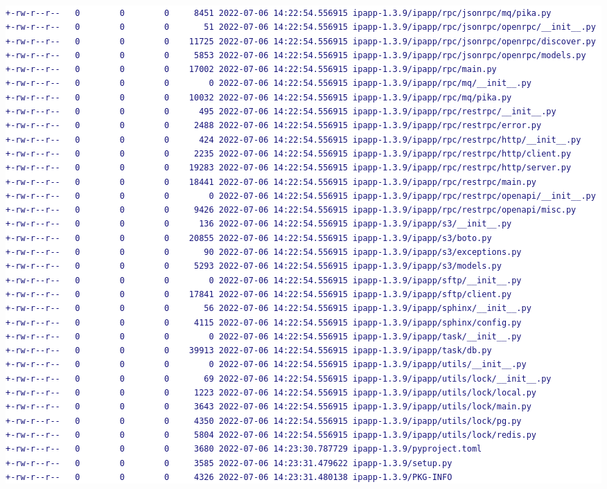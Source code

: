 ```diff
+-rw-r--r--   0        0        0     8451 2022-07-06 14:22:54.556915 ipapp-1.3.9/ipapp/rpc/jsonrpc/mq/pika.py
+-rw-r--r--   0        0        0       51 2022-07-06 14:22:54.556915 ipapp-1.3.9/ipapp/rpc/jsonrpc/openrpc/__init__.py
+-rw-r--r--   0        0        0    11725 2022-07-06 14:22:54.556915 ipapp-1.3.9/ipapp/rpc/jsonrpc/openrpc/discover.py
+-rw-r--r--   0        0        0     5853 2022-07-06 14:22:54.556915 ipapp-1.3.9/ipapp/rpc/jsonrpc/openrpc/models.py
+-rw-r--r--   0        0        0    17002 2022-07-06 14:22:54.556915 ipapp-1.3.9/ipapp/rpc/main.py
+-rw-r--r--   0        0        0        0 2022-07-06 14:22:54.556915 ipapp-1.3.9/ipapp/rpc/mq/__init__.py
+-rw-r--r--   0        0        0    10032 2022-07-06 14:22:54.556915 ipapp-1.3.9/ipapp/rpc/mq/pika.py
+-rw-r--r--   0        0        0      495 2022-07-06 14:22:54.556915 ipapp-1.3.9/ipapp/rpc/restrpc/__init__.py
+-rw-r--r--   0        0        0     2488 2022-07-06 14:22:54.556915 ipapp-1.3.9/ipapp/rpc/restrpc/error.py
+-rw-r--r--   0        0        0      424 2022-07-06 14:22:54.556915 ipapp-1.3.9/ipapp/rpc/restrpc/http/__init__.py
+-rw-r--r--   0        0        0     2235 2022-07-06 14:22:54.556915 ipapp-1.3.9/ipapp/rpc/restrpc/http/client.py
+-rw-r--r--   0        0        0    19283 2022-07-06 14:22:54.556915 ipapp-1.3.9/ipapp/rpc/restrpc/http/server.py
+-rw-r--r--   0        0        0    18441 2022-07-06 14:22:54.556915 ipapp-1.3.9/ipapp/rpc/restrpc/main.py
+-rw-r--r--   0        0        0        0 2022-07-06 14:22:54.556915 ipapp-1.3.9/ipapp/rpc/restrpc/openapi/__init__.py
+-rw-r--r--   0        0        0     9426 2022-07-06 14:22:54.556915 ipapp-1.3.9/ipapp/rpc/restrpc/openapi/misc.py
+-rw-r--r--   0        0        0      136 2022-07-06 14:22:54.556915 ipapp-1.3.9/ipapp/s3/__init__.py
+-rw-r--r--   0        0        0    20855 2022-07-06 14:22:54.556915 ipapp-1.3.9/ipapp/s3/boto.py
+-rw-r--r--   0        0        0       90 2022-07-06 14:22:54.556915 ipapp-1.3.9/ipapp/s3/exceptions.py
+-rw-r--r--   0        0        0     5293 2022-07-06 14:22:54.556915 ipapp-1.3.9/ipapp/s3/models.py
+-rw-r--r--   0        0        0        0 2022-07-06 14:22:54.556915 ipapp-1.3.9/ipapp/sftp/__init__.py
+-rw-r--r--   0        0        0    17841 2022-07-06 14:22:54.556915 ipapp-1.3.9/ipapp/sftp/client.py
+-rw-r--r--   0        0        0       56 2022-07-06 14:22:54.556915 ipapp-1.3.9/ipapp/sphinx/__init__.py
+-rw-r--r--   0        0        0     4115 2022-07-06 14:22:54.556915 ipapp-1.3.9/ipapp/sphinx/config.py
+-rw-r--r--   0        0        0        0 2022-07-06 14:22:54.556915 ipapp-1.3.9/ipapp/task/__init__.py
+-rw-r--r--   0        0        0    39913 2022-07-06 14:22:54.556915 ipapp-1.3.9/ipapp/task/db.py
+-rw-r--r--   0        0        0        0 2022-07-06 14:22:54.556915 ipapp-1.3.9/ipapp/utils/__init__.py
+-rw-r--r--   0        0        0       69 2022-07-06 14:22:54.556915 ipapp-1.3.9/ipapp/utils/lock/__init__.py
+-rw-r--r--   0        0        0     1223 2022-07-06 14:22:54.556915 ipapp-1.3.9/ipapp/utils/lock/local.py
+-rw-r--r--   0        0        0     3643 2022-07-06 14:22:54.556915 ipapp-1.3.9/ipapp/utils/lock/main.py
+-rw-r--r--   0        0        0     4350 2022-07-06 14:22:54.556915 ipapp-1.3.9/ipapp/utils/lock/pg.py
+-rw-r--r--   0        0        0     5804 2022-07-06 14:22:54.556915 ipapp-1.3.9/ipapp/utils/lock/redis.py
+-rw-r--r--   0        0        0     3680 2022-07-06 14:23:30.787729 ipapp-1.3.9/pyproject.toml
+-rw-r--r--   0        0        0     3585 2022-07-06 14:23:31.479622 ipapp-1.3.9/setup.py
+-rw-r--r--   0        0        0     4326 2022-07-06 14:23:31.480138 ipapp-1.3.9/PKG-INFO
```